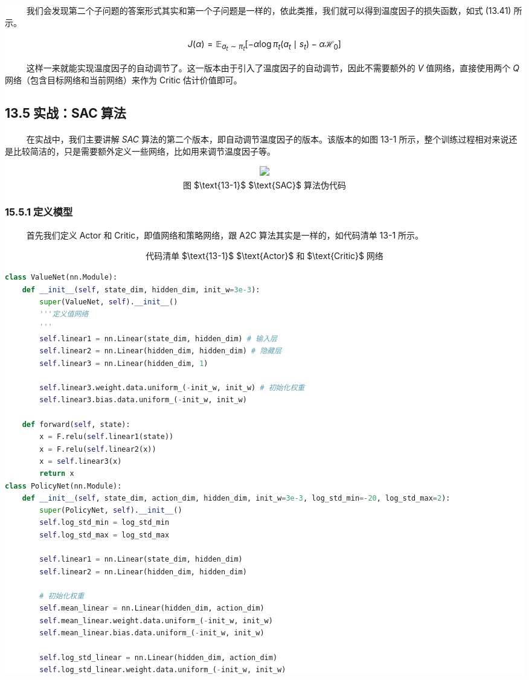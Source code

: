 $\qquad$ 我们会发现第二个子问题的答案形式其实和第一个子问题是一样的，依此类推，我们就可以得到温度因子的损失函数，如式 $\text{(13.41)}$ 所示。

$$
\tag{13.41}
J(\alpha)=\mathbb{E}_{a_t \sim \pi_t}\left[-\alpha \log \pi_t\left(a_t \mid s_t\right)-\alpha \mathcal{H}_0\right]
$$

$\qquad$ 这样一来就能实现温度因子的自动调节了。这一版本由于引入了温度因子的自动调节，因此不需要额外的 $V$ 值网络，直接使用两个 $Q$ 网络（包含目标网络和当前网络）来作为 $\text{Critic}$ 估计价值即可。

## 13.5 实战：SAC 算法

$\qquad$ 在实战中，我们主要讲解 $SAC$ 算法的第二个版本，即自动调节温度因子的版本。该版本的如图 $\text{13-1}$ 所示，整个训练过程相对来说还是比较简洁的，只是需要额外定义一些网络，比如用来调节温度因子等。

<div align=center>
<img width="500" src=".figs/sac_pseu.png"/>
</div>
<div align=center>图 $\text{13-1}$ $\text{SAC}$ 算法伪代码</div>

### 15.5.1 定义模型

$\qquad$ 首先我们定义 $\text{Actor}$ 和 $\text{Critic}$，即值网络和策略网络，跟 $\text{A2C}$ 算法其实是一样的，如代码清单 $\text{13-1}$ 所示。

<div style="text-align: center;">
    <figcaption> 代码清单 $\text{13-1}$ $\text{Actor}$ 和 $\text{Critic}$ 网络 </figcaption>
</div>

```Python
class ValueNet(nn.Module):
    def __init__(self, state_dim, hidden_dim, init_w=3e-3):
        super(ValueNet, self).__init__()
        '''定义值网络
        '''
        self.linear1 = nn.Linear(state_dim, hidden_dim) # 输入层
        self.linear2 = nn.Linear(hidden_dim, hidden_dim) # 隐藏层
        self.linear3 = nn.Linear(hidden_dim, 1)

        self.linear3.weight.data.uniform_(-init_w, init_w) # 初始化权重
        self.linear3.bias.data.uniform_(-init_w, init_w)
        
    def forward(self, state):
        x = F.relu(self.linear1(state))
        x = F.relu(self.linear2(x))
        x = self.linear3(x)
        return x
class PolicyNet(nn.Module):
    def __init__(self, state_dim, action_dim, hidden_dim, init_w=3e-3, log_std_min=-20, log_std_max=2):
        super(PolicyNet, self).__init__()
        self.log_std_min = log_std_min
        self.log_std_max = log_std_max
        
        self.linear1 = nn.Linear(state_dim, hidden_dim)
        self.linear2 = nn.Linear(hidden_dim, hidden_dim)
        
        # 初始化权重
        self.mean_linear = nn.Linear(hidden_dim, action_dim)
        self.mean_linear.weight.data.uniform_(-init_w, init_w)
        self.mean_linear.bias.data.uniform_(-init_w, init_w)
        
        self.log_std_linear = nn.Linear(hidden_dim, action_dim)
        self.log_std_linear.weight.data.uniform_(-init_w, init_w)
```
